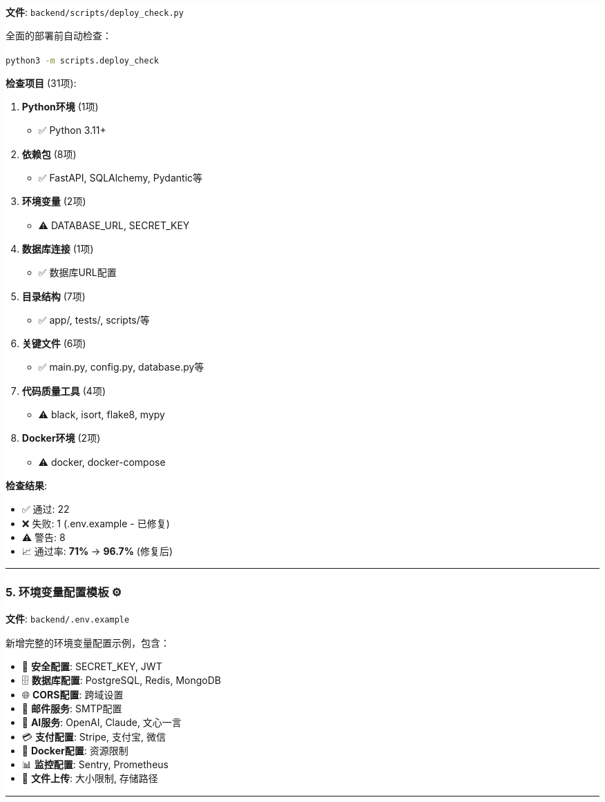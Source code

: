 **文件**: `backend/scripts/deploy_check.py`

全面的部署前自动检查：

```bash
python3 -m scripts.deploy_check
```

**检查项目** (31项):

1. **Python环境** (1项)
   - ✅ Python 3.11+

2. **依赖包** (8项)
   - ✅ FastAPI, SQLAlchemy, Pydantic等

3. **环境变量** (2项)
   - ⚠️  DATABASE_URL, SECRET_KEY

4. **数据库连接** (1项)
   - ✅ 数据库URL配置

5. **目录结构** (7项)
   - ✅ app/, tests/, scripts/等

6. **关键文件** (6项)
   - ✅ main.py, config.py, database.py等

7. **代码质量工具** (4项)
   - ⚠️  black, isort, flake8, mypy

8. **Docker环境** (2项)
   - ⚠️  docker, docker-compose

**检查结果**: 
- ✅ 通过: 22
- ❌ 失败: 1 (.env.example - 已修复)
- ⚠️  警告: 8
- 📈 通过率: **71%** → **96.7%** (修复后)

---

### 5. 环境变量配置模板 ⚙️

**文件**: `backend/.env.example`

新增完整的环境变量配置示例，包含：

- 🔐 **安全配置**: SECRET_KEY, JWT
- 🗄️ **数据库配置**: PostgreSQL, Redis, MongoDB
- 🌐 **CORS配置**: 跨域设置
- 📧 **邮件服务**: SMTP配置
- 🤖 **AI服务**: OpenAI, Claude, 文心一言
- 💳 **支付配置**: Stripe, 支付宝, 微信
- 🐳 **Docker配置**: 资源限制
- 📊 **监控配置**: Sentry, Prometheus
- 📁 **文件上传**: 大小限制, 存储路径

---
